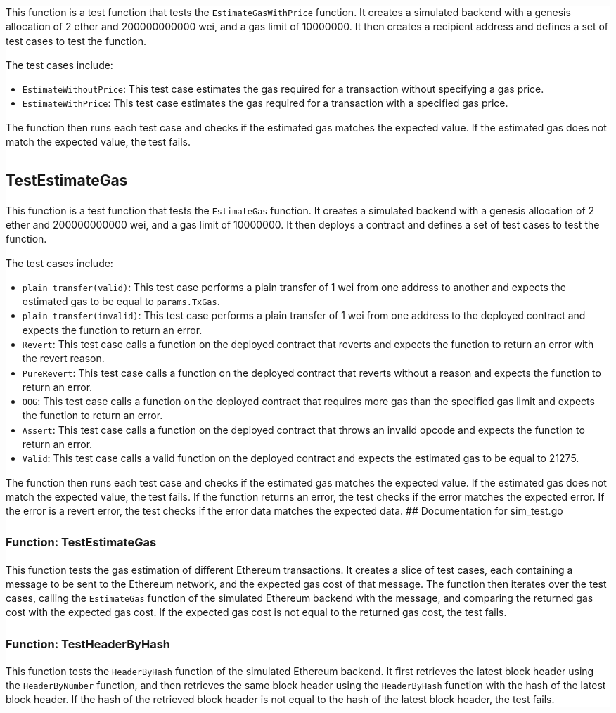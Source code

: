 This function is a test function that tests the `EstimateGasWithPrice` function. It creates a simulated backend with a genesis allocation of 2 ether and 200000000000 wei, and a gas limit of 10000000. It then creates a recipient address and defines a set of test cases to test the function. 

The test cases include:

- `EstimateWithoutPrice`: This test case estimates the gas required for a transaction without specifying a gas price.
- `EstimateWithPrice`: This test case estimates the gas required for a transaction with a specified gas price.

The function then runs each test case and checks if the estimated gas matches the expected value. If the estimated gas does not match the expected value, the test fails.

## TestEstimateGas

This function is a test function that tests the `EstimateGas` function. It creates a simulated backend with a genesis allocation of 2 ether and 200000000000 wei, and a gas limit of 10000000. It then deploys a contract and defines a set of test cases to test the function.

The test cases include:

- `plain transfer(valid)`: This test case performs a plain transfer of 1 wei from one address to another and expects the estimated gas to be equal to `params.TxGas`.
- `plain transfer(invalid)`: This test case performs a plain transfer of 1 wei from one address to the deployed contract and expects the function to return an error.
- `Revert`: This test case calls a function on the deployed contract that reverts and expects the function to return an error with the revert reason.
- `PureRevert`: This test case calls a function on the deployed contract that reverts without a reason and expects the function to return an error.
- `OOG`: This test case calls a function on the deployed contract that requires more gas than the specified gas limit and expects the function to return an error.
- `Assert`: This test case calls a function on the deployed contract that throws an invalid opcode and expects the function to return an error.
- `Valid`: This test case calls a valid function on the deployed contract and expects the estimated gas to be equal to 21275.

The function then runs each test case and checks if the estimated gas matches the expected value. If the estimated gas does not match the expected value, the test fails. If the function returns an error, the test checks if the error matches the expected error. If the error is a revert error, the test checks if the error data matches the expected data. ## Documentation for sim_test.go

### Function: TestEstimateGas

This function tests the gas estimation of different Ethereum transactions. It creates a slice of test cases, each containing a message to be sent to the Ethereum network, and the expected gas cost of that message. The function then iterates over the test cases, calling the `EstimateGas` function of the simulated Ethereum backend with the message, and comparing the returned gas cost with the expected gas cost. If the expected gas cost is not equal to the returned gas cost, the test fails.

### Function: TestHeaderByHash

This function tests the `HeaderByHash` function of the simulated Ethereum backend. It first retrieves the latest block header using the `HeaderByNumber` function, and then retrieves the same block header using the `HeaderByHash` function with the hash of the latest block header. If the hash of the retrieved block header is not equal to the hash of the latest block header, the test fails.
